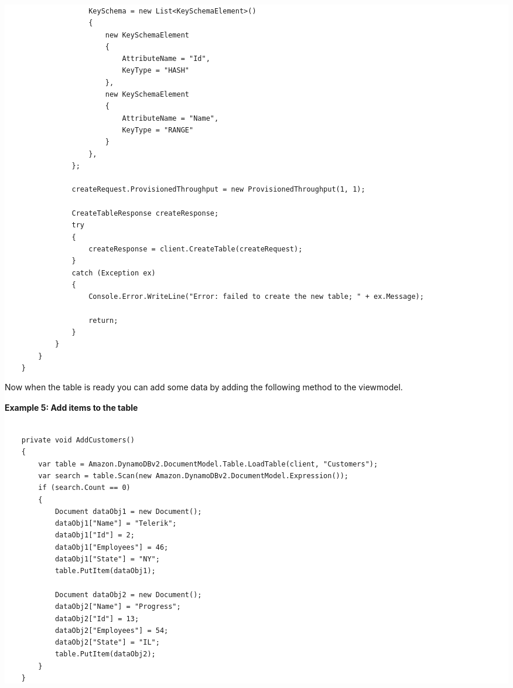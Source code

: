 ```XAML
                    KeySchema = new List<KeySchemaElement>()
                    {
                        new KeySchemaElement
                        {
                            AttributeName = "Id",
                            KeyType = "HASH"
                        },
                        new KeySchemaElement
                        {
                            AttributeName = "Name",
                            KeyType = "RANGE"
                        }
                    },
                };

                createRequest.ProvisionedThroughput = new ProvisionedThroughput(1, 1);

                CreateTableResponse createResponse;
                try
                {
                    createResponse = client.CreateTable(createRequest);
                }
                catch (Exception ex)
                {
                    Console.Error.WriteLine("Error: failed to create the new table; " + ex.Message);

                    return;
                }
            }
        }
    }
```

Now when the table is ready you can add some data by adding the following method to the viewmodel.

__Example 5: Add items to the table__

```XAML

    private void AddCustomers()
    {
        var table = Amazon.DynamoDBv2.DocumentModel.Table.LoadTable(client, "Customers");
        var search = table.Scan(new Amazon.DynamoDBv2.DocumentModel.Expression());
        if (search.Count == 0)
        {
            Document dataObj1 = new Document();
            dataObj1["Name"] = "Telerik";
            dataObj1["Id"] = 2;
            dataObj1["Employees"] = 46;
            dataObj1["State"] = "NY";
            table.PutItem(dataObj1);

            Document dataObj2 = new Document();
            dataObj2["Name"] = "Progress";
            dataObj2["Id"] = 13;
            dataObj2["Employees"] = 54;
            dataObj2["State"] = "IL";
            table.PutItem(dataObj2);
        }
    }
```
